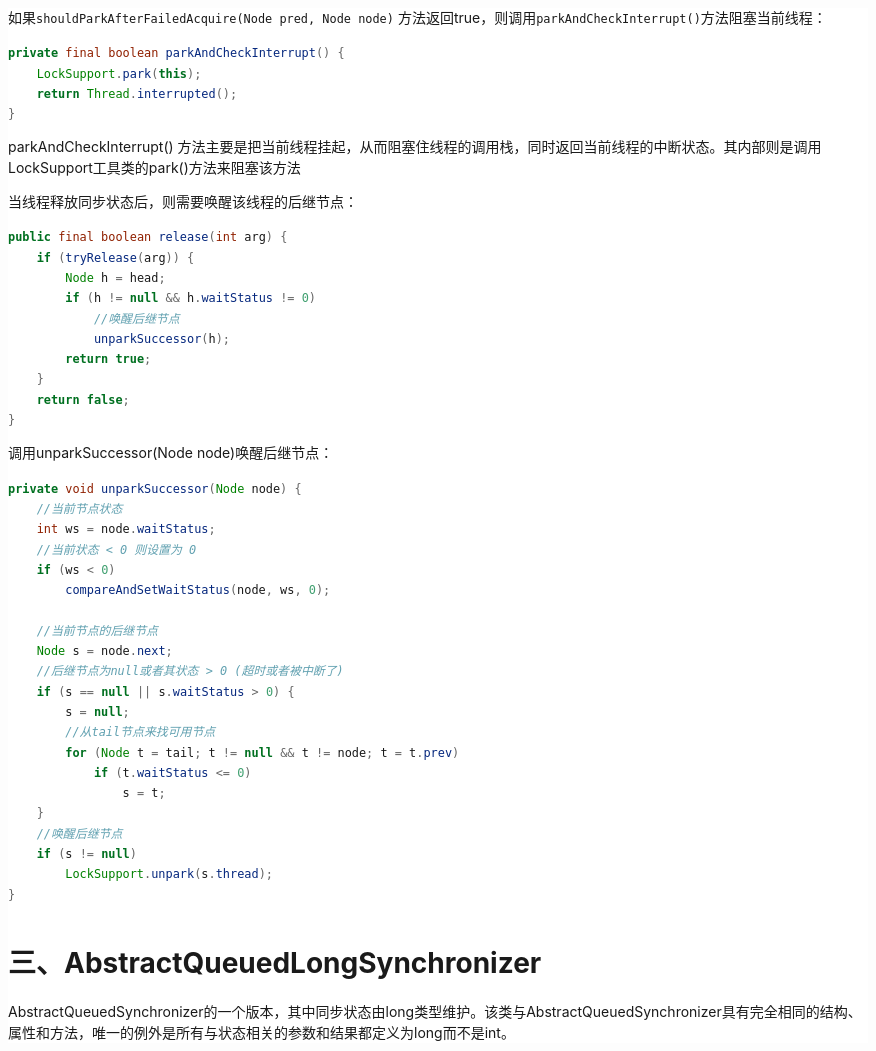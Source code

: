 如果`shouldParkAfterFailedAcquire(Node pred, Node node)` 方法返回true，则调用`parkAndCheckInterrupt()`方法阻塞当前线程：
```java
private final boolean parkAndCheckInterrupt() {
	LockSupport.park(this);
	return Thread.interrupted();
}
```
parkAndCheckInterrupt() 方法主要是把当前线程挂起，从而阻塞住线程的调用栈，同时返回当前线程的中断状态。其内部则是调用LockSupport工具类的park()方法来阻塞该方法

当线程释放同步状态后，则需要唤醒该线程的后继节点：
```java
public final boolean release(int arg) {
	if (tryRelease(arg)) {
		Node h = head;
		if (h != null && h.waitStatus != 0)
			//唤醒后继节点
			unparkSuccessor(h);
		return true;
	}
	return false;
}
```
调用unparkSuccessor(Node node)唤醒后继节点：
```java
private void unparkSuccessor(Node node) {
	//当前节点状态
	int ws = node.waitStatus;
	//当前状态 < 0 则设置为 0
	if (ws < 0)
		compareAndSetWaitStatus(node, ws, 0);

	//当前节点的后继节点
	Node s = node.next;
	//后继节点为null或者其状态 > 0 (超时或者被中断了)
	if (s == null || s.waitStatus > 0) {
		s = null;
		//从tail节点来找可用节点
		for (Node t = tail; t != null && t != node; t = t.prev)
			if (t.waitStatus <= 0)
				s = t;
	}
	//唤醒后继节点
	if (s != null)
		LockSupport.unpark(s.thread);
}
```

# 三、AbstractQueuedLongSynchronizer

AbstractQueuedSynchronizer的一个版本，其中同步状态由long类型维护。该类与AbstractQueuedSynchronizer具有完全相同的结构、属性和方法，唯一的例外是所有与状态相关的参数和结果都定义为long而不是int。
